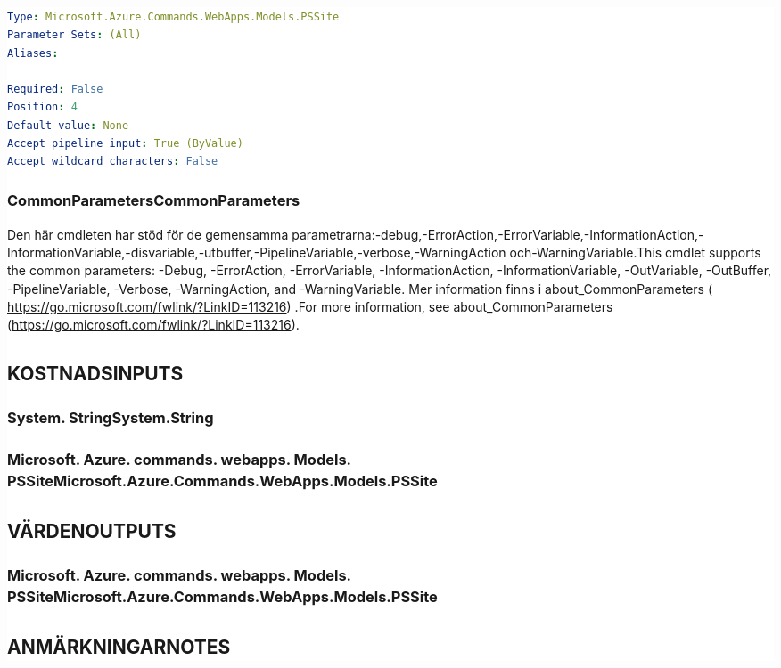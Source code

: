 ```yaml
Type: Microsoft.Azure.Commands.WebApps.Models.PSSite
Parameter Sets: (All)
Aliases:

Required: False
Position: 4
Default value: None
Accept pipeline input: True (ByValue)
Accept wildcard characters: False
```

### <span data-ttu-id="2cf6d-147">CommonParameters</span><span class="sxs-lookup"><span data-stu-id="2cf6d-147">CommonParameters</span></span>
<span data-ttu-id="2cf6d-148">Den här cmdleten har stöd för de gemensamma parametrarna:-debug,-ErrorAction,-ErrorVariable,-InformationAction,-InformationVariable,-disvariable,-utbuffer,-PipelineVariable,-verbose,-WarningAction och-WarningVariable.</span><span class="sxs-lookup"><span data-stu-id="2cf6d-148">This cmdlet supports the common parameters: -Debug, -ErrorAction, -ErrorVariable, -InformationAction, -InformationVariable, -OutVariable, -OutBuffer, -PipelineVariable, -Verbose, -WarningAction, and -WarningVariable.</span></span> <span data-ttu-id="2cf6d-149">Mer information finns i about_CommonParameters ( https://go.microsoft.com/fwlink/?LinkID=113216) .</span><span class="sxs-lookup"><span data-stu-id="2cf6d-149">For more information, see about_CommonParameters (https://go.microsoft.com/fwlink/?LinkID=113216).</span></span>

## <span data-ttu-id="2cf6d-150">KOSTNADS</span><span class="sxs-lookup"><span data-stu-id="2cf6d-150">INPUTS</span></span>

### <span data-ttu-id="2cf6d-151">System. String</span><span class="sxs-lookup"><span data-stu-id="2cf6d-151">System.String</span></span>

### <span data-ttu-id="2cf6d-152">Microsoft. Azure. commands. webapps. Models. PSSite</span><span class="sxs-lookup"><span data-stu-id="2cf6d-152">Microsoft.Azure.Commands.WebApps.Models.PSSite</span></span>

## <span data-ttu-id="2cf6d-153">VÄRDEN</span><span class="sxs-lookup"><span data-stu-id="2cf6d-153">OUTPUTS</span></span>

### <span data-ttu-id="2cf6d-154">Microsoft. Azure. commands. webapps. Models. PSSite</span><span class="sxs-lookup"><span data-stu-id="2cf6d-154">Microsoft.Azure.Commands.WebApps.Models.PSSite</span></span>

## <span data-ttu-id="2cf6d-155">ANMÄRKNINGAR</span><span class="sxs-lookup"><span data-stu-id="2cf6d-155">NOTES</span></span>
